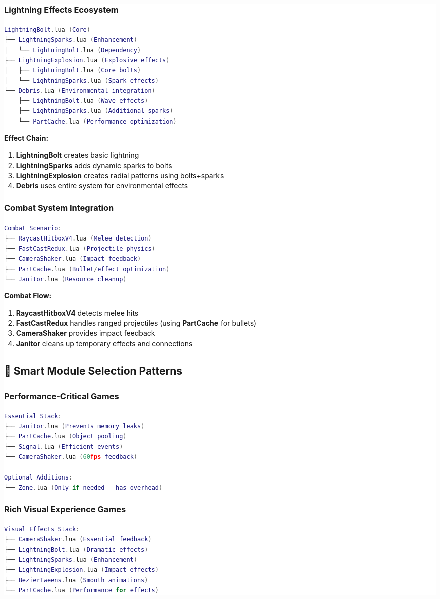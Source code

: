 ### **Lightning Effects Ecosystem**  
```lua
LightningBolt.lua (Core)
├── LightningSparks.lua (Enhancement)
│   └── LightningBolt.lua (Dependency)
├── LightningExplosion.lua (Explosive effects)
│   ├── LightningBolt.lua (Core bolts)
│   └── LightningSparks.lua (Spark effects)
└── Debris.lua (Environmental integration)
    ├── LightningBolt.lua (Wave effects)
    ├── LightningSparks.lua (Additional sparks)
    └── PartCache.lua (Performance optimization)
```

**Effect Chain:**
1. **LightningBolt** creates basic lightning
2. **LightningSparks** adds dynamic sparks to bolts
3. **LightningExplosion** creates radial patterns using bolts+sparks
4. **Debris** uses entire system for environmental effects

### **Combat System Integration**
```lua
Combat Scenario:
├── RaycastHitboxV4.lua (Melee detection)
├── FastCastRedux.lua (Projectile physics)
├── CameraShaker.lua (Impact feedback)
├── PartCache.lua (Bullet/effect optimization)
└── Janitor.lua (Resource cleanup)
```

**Combat Flow:**
1. **RaycastHitboxV4** detects melee hits
2. **FastCastRedux** handles ranged projectiles (using **PartCache** for bullets)
3. **CameraShaker** provides impact feedback
4. **Janitor** cleans up temporary effects and connections

## 🎯 **Smart Module Selection Patterns**

### **Performance-Critical Games**
```lua
Essential Stack:
├── Janitor.lua (Prevents memory leaks)
├── PartCache.lua (Object pooling)
├── Signal.lua (Efficient events)
└── CameraShaker.lua (60fps feedback)

Optional Additions:
└── Zone.lua (Only if needed - has overhead)
```

### **Rich Visual Experience Games**
```lua
Visual Effects Stack:
├── CameraShaker.lua (Essential feedback)
├── LightningBolt.lua (Dramatic effects)
├── LightningSparks.lua (Enhancement)
├── LightningExplosion.lua (Impact effects)
├── BezierTweens.lua (Smooth animations)
└── PartCache.lua (Performance for effects)
```
